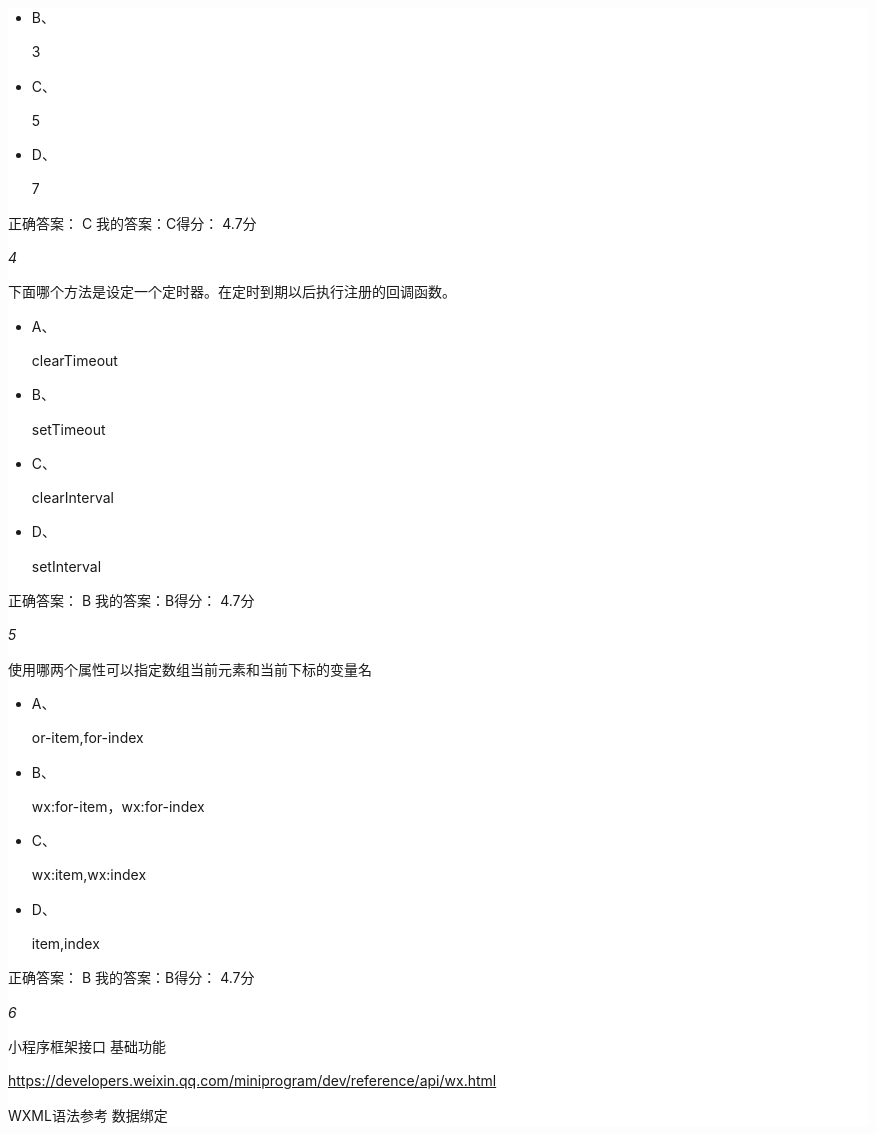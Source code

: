 - B、

  3

- C、

  5

- D、

  7

正确答案： C 我的答案：C得分： 4.7分

*4*

下面哪个方法是设定一个定时器。在定时到期以后执行注册的回调函数。

- A、

  clearTimeout

- B、

  setTimeout

- C、

  clearInterval

- D、

  setInterval

正确答案： B 我的答案：B得分： 4.7分

*5*

使用哪两个属性可以指定数组当前元素和当前下标的变量名

- A、

  or-item,for-index

- B、

  wx:for-item，wx:for-index

- C、

  wx:item,wx:index

- D、

   item,index

正确答案： B 我的答案：B得分： 4.7分

*6*

小程序框架接口 基础功能

https://developers.weixin.qq.com/miniprogram/dev/reference/api/wx.html

WXML语法参考 数据绑定
